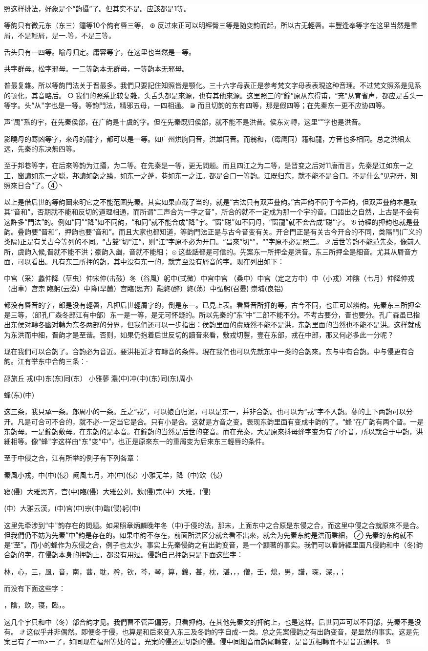 照这样排法，好象是个“韵攝”了。但其实不是。应該都是1等。  

等韵只有微元东（东三）鐘等10个韵有唇三等， $\circledast$ 反过來正可以明經臀三等是随变韵而起，所以古无輕唇。丰豐逢奉等字在这里当然是重屑，不是輕屑，是一.等，不是三等。  

舌头只有一四等。喻母归定。庸容等字，在这里也当然是一等。  

共字群母。松字邪母。一二等韵本无群母，一等韵本无邪母。  

普最复雜。所以等韵門法关于晋最多。我們只要記住知照皆是颚化。三十六字母表正是参考梵文字母表表現这种音理。不过梵文照系是见系的颚化，其音略后。 $\bigcirc$ 我們的照系比较复雜，头舌头都是來源，也有其他來源。这里照三的“鐘”原从东得甫，“充"从育省声，都应是舌头一等字。头“从"字也是一等。等韵門法，精邪五母，一四相通。 $\Supset$ 而且切韵的东有四等，那是假四等；在先秦东一更不应协四等。  

声“禺”系的宇，在先秦侯部，在广韵是十虞的字。但在先秦既归侯部，就不能不是洪昔。侯东对轉，这里“”字也是洪音。  

影曉母的骞凶等字，來母的龍字，都可以是一等。如广州烘胸同音，洪雄同晋。而翁和，（霉鹰同）籍和龍，方音也多相同。总之洪細太远，先秦的东决無四等。  

至于邦巷等字，在后來等韵为江攝，为二等。在先秦是一等，更无問题。而且四江之为二等，是晋变之后对11唐而言。先秦是江如东一之工，窗讀如东一之聪，邦讀如韵之臻，如东一之蓬，巷如东一之江。都是合口一等韵。江既归东，就不能不是合口。不是什么“见邦开，知照來日合”了。④丶  

以上是借后世的等韵圖來明它之不能范圍先秦。其实如果直截了当的，就是“古法只有双声叠韵。”古声韵不同于今声韵，但双声叠韵本是取其“音和”。否期就不能和反切的道理相通，而所谓“二声合为一字之音”，所合的就不一定成为那一个宇的音。口語出之自然，上古是不会有这許多“門法”的。例如“同”“降”如不同韵，“和同”就不能合成“降”宇。“窗”聪”如不同母，“窗龍”就不会合成“聪”字。 $\mathfrak{V}$ 诗經的押韵也就是叠韵。叠韵要“晋和”，押韵也要“音和”。而且大家也都知道，等韵門法正是与古今音变有关。开合門正是有关古今开合的不同，类隔門(广义的类隔)正是有关古今等列的不同。“古雙”切“江”，则“江”字原不必为开口。“昌來”切“”，“”字原不必是照三。 $\pmb{\mathcal{Q}}$ 后世等韵不能范先秦，像前人所，虞韵入候,晋就不能不洪；豪韵入幽，音就不能細； $\circledcirc$ 这些話都是可信的。先案东一所押全是洪音。东三所押全是細音。尤其从屑音方面，可以看出。凡有东三所押的韵，其中没有东一的，就完至没有屑音的字。现在列出如下：  

中宫（采）蠡仲降（草虫）仲宋仲(击鼓）冬（谷風）躬中(式微）中宫中宫 （桑中）中宫（定之方中）中（小戎）冲陰（七月）仲降仲戎（出車）宫宗 臨躬(云漠）中降(旱麓）宫臨(思齐）融終(醉）終(荡）中弘躬(召晏) 崇埔(良铝)  

都没有唇音的字，郎是没有輕唇，凡押后世輕屑字的，倒是东一。已見上表。看唇音所押的等，古今不同，也正可以辨韵。先秦东三所押全是三等，（郎孔广森冬部江有中部）东一是一等，是无可怀疑的。所以先秦的“东”中”二部不能不分。不考古要分，晋也要分。孔广森虽已指出东侯对轉冬幽对轉为东冬两部的分界，但我們还可以一步指出：侯韵里面的虞既然不能不是洪，东韵里面的当然也不能不是洪。这样就成为东洪而中細，晋韵才是至谐。否则，如果仍抱着后世反切的讀音來看，敷戎切豐，壹在东部，戎在中部，那又何必多此一分呢？  

现在我們可以合韵了。合韵必为音近。要洪相近才有轉音的条件。現在我們也可以先就东中一类的合韵來。东与中有合韵。中与侵更有合韵。江有举东中合韵三条：·  

邵旅丘 戎(中)东(东)同(东） 小雅蓼 濃(中)冲(中)(东)同(东)周小  

蜂(东)(中)  

这三条，我只承一条。郎周小的一条。丘之“戎”，可以娘白归泥，可以是东一，并非合韵。也可以为“戎”字不入韵。蓼的上下两韵可以分开。凡是可合可不合的，就不必-一定当它是合。只有小是合。这就是方音之变。表现东韵里面有变成中韵的了。“蜂"在广韵有两个晋。一是东韵母。一是鐘韵敷母。在东韵的是本音。在鐘韵的当然是后世的变音。而在光秦，大是原來抖母蜂字变为有了i介音，所以就合于中韵，洪細相等。像“蜂"字这样由“东"变“中”，也正是原來东一的重屑变为后來东三輕唇的条件。  

至于中侵之合，江有所举的例子有下列各章：  

秦風小戎，中(中)(侵）阙風七月，冲(中)(侵）小雅无羊，降（中)飲（侵）  

寝(侵）大雅思齐，宫(中)臨(侵）大雅公刘，飲(侵)宗(中）大雅，(侵)  

(中）大雅云漢，(中)宫(中)宗(中)臨(侵)躬(中)  

这里先牵涉到“中"韵存在的問题。如果照章炳麟晚年冬（中)于侵的法，那末，上面东中之合原是东侵之合，而这里中侵之合就原來不是合。但我們仍不妨为先秦“中”韵是存在的。如果中韵不存在，前面所洪区分就会看不出來，就会为先秦东韵是洪而秉細， $\oslash$ 先秦的东韵就不是“至”。而小的蜂作为东侵之合，例子也太少。事实上先秦侵韵之有出韵变音，是一个顯著的事实。我們可以看詩經里面凡侵韵和中（冬)韵合韵的字，在侵韵本身的押韵上，都没有用过。侵韵自己押韵只是下面这些字：  

林，心，三，風，音，南，葚，耽，矜，钦，芩，琴，算，錦，甚，枕，湛，，，僧，壬，熄，男，譜，琛，深，，；  

而没有下面这些字：  

，陰，飲，寝，臨，。  

这几个宇只和中（冬）部合韵才见。我們曹不管声偏旁，只看押韵。在其他先秦文的押韵上，也是这样。后世同声可以不同部，先秦不是没有。 $\pmb{\mathcal{Q}}$ 这似乎井非偶然。即便冬于侵，也算是和后來变入东三及冬韵的字自成-一类。总之先案侵韵之有出韵变音，是显然的事实。这是先案已有了一m>一了，如同现在福州等处的音。光案的侵还是切韵的侵。侵中同細音而韵尾轉变，是音近相轉而不是音近通押。 $\mathfrak{V}$  
